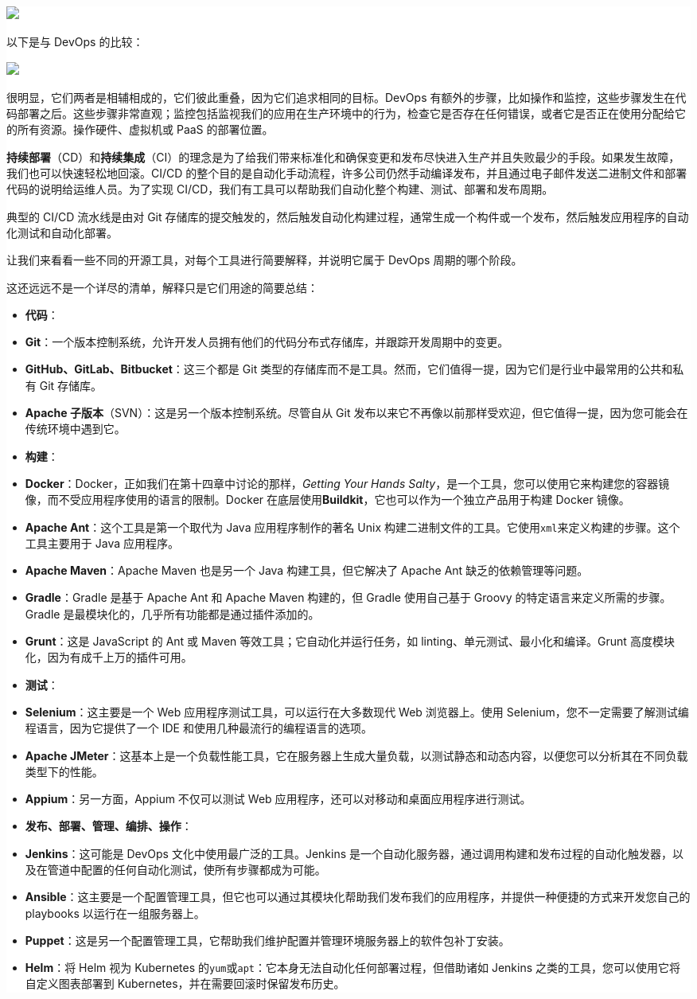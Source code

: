 ![](https://github.com/OpenDocCN/freelearn-linux-zh/raw/master/docs/hsn-linux-arch/img/aee6ce74-5f90-4690-97e0-50ba754b576a.png)

以下是与 DevOps 的比较：

![](https://github.com/OpenDocCN/freelearn-linux-zh/raw/master/docs/hsn-linux-arch/img/1e4a7937-d1ea-4444-9564-fb1766d52748.png)

很明显，它们两者是相辅相成的，它们彼此重叠，因为它们追求相同的目标。DevOps 有额外的步骤，比如操作和监控，这些步骤发生在代码部署之后。这些步骤非常直观；监控包括监视我们的应用在生产环境中的行为，检查它是否存在任何错误，或者它是否正在使用分配给它的所有资源。操作硬件、虚拟机或 PaaS 的部署位置。

**持续部署**（CD）和**持续集成**（CI）的理念是为了给我们带来标准化和确保变更和发布尽快进入生产并且失败最少的手段。如果发生故障，我们也可以快速轻松地回滚。CI/CD 的整个目的是自动化手动流程，许多公司仍然手动编译发布，并且通过电子邮件发送二进制文件和部署代码的说明给运维人员。为了实现 CI/CD，我们有工具可以帮助我们自动化整个构建、测试、部署和发布周期。

典型的 CI/CD 流水线是由对 Git 存储库的提交触发的，然后触发自动化构建过程，通常生成一个构件或一个发布，然后触发应用程序的自动化测试和自动化部署。

让我们来看看一些不同的开源工具，对每个工具进行简要解释，并说明它属于 DevOps 周期的哪个阶段。

这还远远不是一个详尽的清单，解释只是它们用途的简要总结：

+   **代码**：

+   **Git**：一个版本控制系统，允许开发人员拥有他们的代码分布式存储库，并跟踪开发周期中的变更。

+   **GitHub、GitLab、Bitbucket**：这三个都是 Git 类型的存储库而不是工具。然而，它们值得一提，因为它们是行业中最常用的公共和私有 Git 存储库。

+   **Apache 子版本**（SVN）：这是另一个版本控制系统。尽管自从 Git 发布以来它不再像以前那样受欢迎，但它值得一提，因为您可能会在传统环境中遇到它。

+   **构建**：

+   **Docker**：Docker，正如我们在第十四章中讨论的那样，*Getting Your Hands Salty*，是一个工具，您可以使用它来构建您的容器镜像，而不受应用程序使用的语言的限制。Docker 在底层使用**Buildkit**，它也可以作为一个独立产品用于构建 Docker 镜像。

+   **Apache Ant**：这个工具是第一个取代为 Java 应用程序制作的著名 Unix 构建二进制文件的工具。它使用`xml`来定义构建的步骤。这个工具主要用于 Java 应用程序。

+   **Apache Maven**：Apache Maven 也是另一个 Java 构建工具，但它解决了 Apache Ant 缺乏的依赖管理等问题。

+   **Gradle**：Gradle 是基于 Apache Ant 和 Apache Maven 构建的，但 Gradle 使用自己基于 Groovy 的特定语言来定义所需的步骤。Gradle 是最模块化的，几乎所有功能都是通过插件添加的。

+   **Grunt**：这是 JavaScript 的 Ant 或 Maven 等效工具；它自动化并运行任务，如 linting、单元测试、最小化和编译。Grunt 高度模块化，因为有成千上万的插件可用。

+   **测试**：

+   **Selenium**：这主要是一个 Web 应用程序测试工具，可以运行在大多数现代 Web 浏览器上。使用 Selenium，您不一定需要了解测试编程语言，因为它提供了一个 IDE 和使用几种最流行的编程语言的选项。

+   **Apache JMeter**：这基本上是一个负载性能工具，它在服务器上生成大量负载，以测试静态和动态内容，以便您可以分析其在不同负载类型下的性能。

+   **Appium**：另一方面，Appium 不仅可以测试 Web 应用程序，还可以对移动和桌面应用程序进行测试。

+   **发布、部署、管理、编排、操作**：

+   **Jenkins**：这可能是 DevOps 文化中使用最广泛的工具。Jenkins 是一个自动化服务器，通过调用构建和发布过程的自动化触发器，以及在管道中配置的任何自动化测试，使所有步骤都成为可能。

+   **Ansible**：这主要是一个配置管理工具，但它也可以通过其模块化帮助我们发布我们的应用程序，并提供一种便捷的方式来开发您自己的 playbooks 以运行在一组服务器上。

+   **Puppet**：这是另一个配置管理工具，它帮助我们维护配置并管理环境服务器上的软件包补丁安装。

+   **Helm**：将 Helm 视为 Kubernetes 的`yum`或`apt`：它本身无法自动化任何部署过程，但借助诸如 Jenkins 之类的工具，您可以使用它将自定义图表部署到 Kubernetes，并在需要回滚时保留发布历史。
